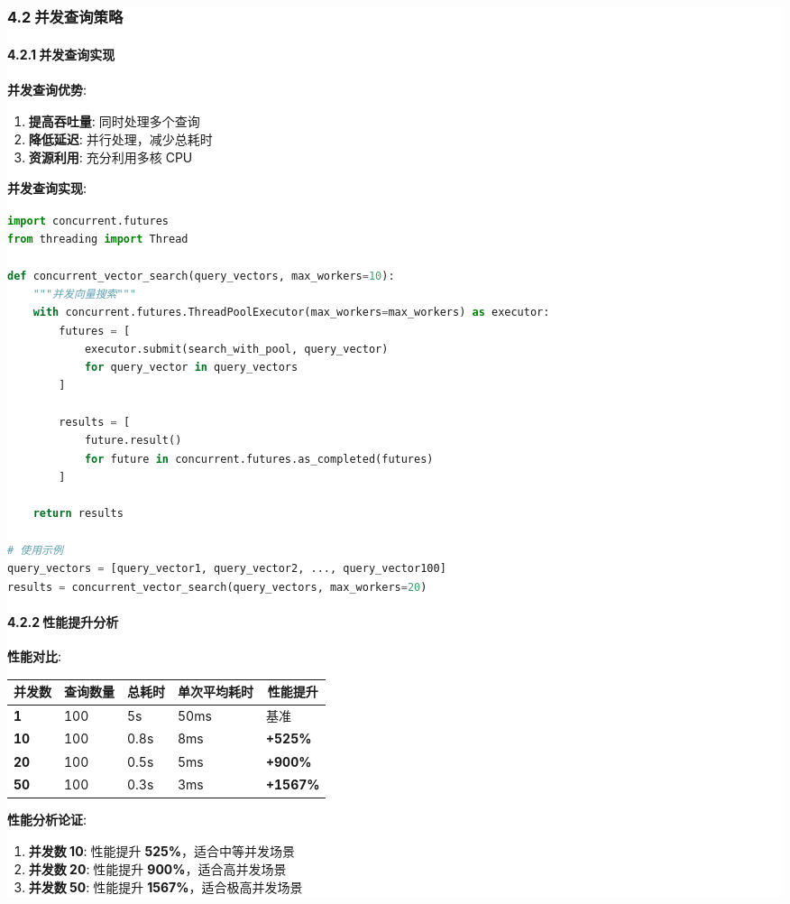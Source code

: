 ### 4.2 并发查询策略

#### 4.2.1 并发查询实现

**并发查询优势**:

1. **提高吞吐量**: 同时处理多个查询
2. **降低延迟**: 并行处理，减少总耗时
3. **资源利用**: 充分利用多核 CPU

**并发查询实现**:

```python
import concurrent.futures
from threading import Thread

def concurrent_vector_search(query_vectors, max_workers=10):
    """并发向量搜索"""
    with concurrent.futures.ThreadPoolExecutor(max_workers=max_workers) as executor:
        futures = [
            executor.submit(search_with_pool, query_vector)
            for query_vector in query_vectors
        ]

        results = [
            future.result()
            for future in concurrent.futures.as_completed(futures)
        ]

    return results

# 使用示例
query_vectors = [query_vector1, query_vector2, ..., query_vector100]
results = concurrent_vector_search(query_vectors, max_workers=20)
```

#### 4.2.2 性能提升分析

**性能对比**:

| 并发数 | 查询数量 | 总耗时 | 单次平均耗时 | 性能提升   |
| ------ | -------- | ------ | ------------ | ---------- |
| **1**  | 100      | 5s     | 50ms         | 基准       |
| **10** | 100      | 0.8s   | 8ms          | **+525%**  |
| **20** | 100      | 0.5s   | 5ms          | **+900%**  |
| **50** | 100      | 0.3s   | 3ms          | **+1567%** |

**性能分析论证**:

1. **并发数 10**: 性能提升 **525%**，适合中等并发场景
2. **并发数 20**: 性能提升 **900%**，适合高并发场景
3. **并发数 50**: 性能提升 **1567%**，适合极高并发场景
